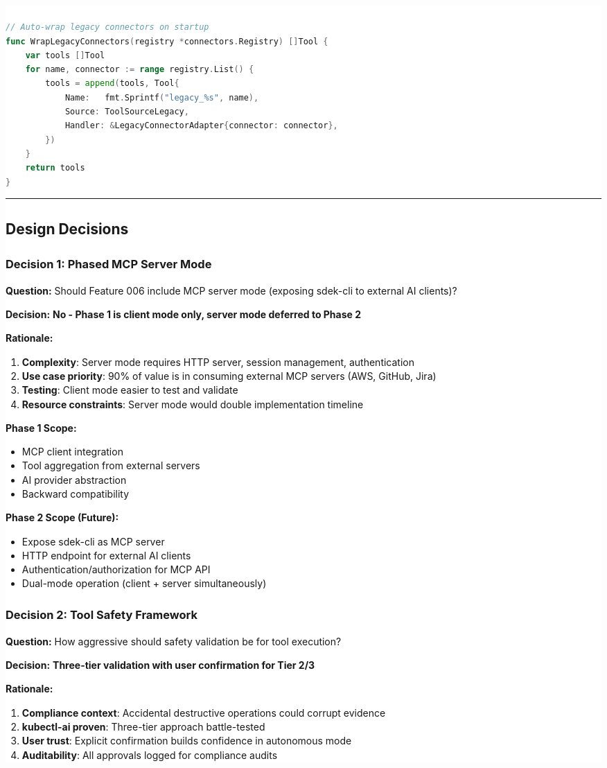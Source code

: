 ```go

// Auto-wrap legacy connectors on startup
func WrapLegacyConnectors(registry *connectors.Registry) []Tool {
    var tools []Tool
    for name, connector := range registry.List() {
        tools = append(tools, Tool{
            Name:   fmt.Sprintf("legacy_%s", name),
            Source: ToolSourceLegacy,
            Handler: &LegacyConnectorAdapter{connector: connector},
        })
    }
    return tools
}
```

---

## Design Decisions

### Decision 1: Phased MCP Server Mode

**Question:** Should Feature 006 include MCP server mode (exposing sdek-cli to external AI clients)?

**Decision:** **No - Phase 1 is client mode only, server mode deferred to Phase 2**

**Rationale:**
1. **Complexity**: Server mode requires HTTP server, session management, authentication
2. **Use case priority**: 90% of value is in consuming external MCP servers (AWS, GitHub, Jira)
3. **Testing**: Client mode easier to test and validate
4. **Resource constraints**: Server mode would double implementation timeline

**Phase 1 Scope:**
- MCP client integration
- Tool aggregation from external servers
- AI provider abstraction
- Backward compatibility

**Phase 2 Scope (Future):**
- Expose sdek-cli as MCP server
- HTTP endpoint for external AI clients
- Authentication/authorization for MCP API
- Dual-mode operation (client + server simultaneously)

### Decision 2: Tool Safety Framework

**Question:** How aggressive should safety validation be for tool execution?

**Decision:** **Three-tier validation with user confirmation for Tier 2/3**

**Rationale:**
1. **Compliance context**: Accidental destructive operations could corrupt evidence
2. **kubectl-ai proven**: Three-tier approach battle-tested
3. **User trust**: Explicit confirmation builds confidence in autonomous mode
4. **Auditability**: All approvals logged for compliance audits
